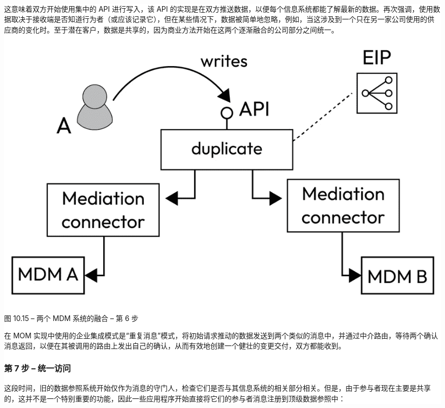这意味着双方开始使用集中的 API 进行写入，该 API 的实现是在双方推送数据，以便每个信息系统都能了解最新的数据。再次强调，使用数据取决于接收端是否知道行为者（或应该记录它），但在某些情况下，数据被简单地忽略，例如，当这涉及到一个只在另一家公司使用的供应商的变化时。至于潜在客户，数据是共享的，因为商业方法开始在这两个逐渐融合的公司部分之间统一。

![图 10.15 – 两个 MDM 系统的融合 – 第 6 步](img/Figure_10.15_B21293.jpg)

图 10.15 – 两个 MDM 系统的融合 – 第 6 步

在 MOM 实现中使用的企业集成模式是“重复消息”模式，将初始请求推动的数据发送到两个类似的消息中，并通过中介路由，等待两个确认消息返回，以便在其被调用的路由上发出自己的确认，从而有效地创建一个健壮的变更交付，双方都能收到。

### 第 7 步 – 统一访问

这段时间，旧的数据参照系统开始仅作为消息的守门人，检查它们是否与其信息系统的相关部分相关。但是，由于参与者现在主要是共享的，这并不是一个特别重要的功能，因此一些应用程序开始直接将它们的参与者消息注册到顶级数据参照中：
